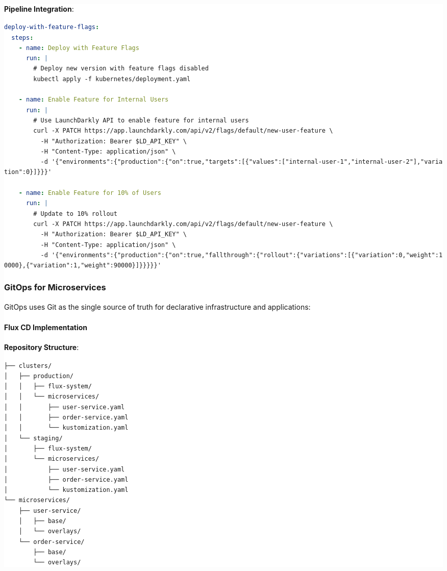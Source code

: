 **Pipeline Integration**:
```yaml
deploy-with-feature-flags:
  steps:
    - name: Deploy with Feature Flags
      run: |
        # Deploy new version with feature flags disabled
        kubectl apply -f kubernetes/deployment.yaml

    - name: Enable Feature for Internal Users
      run: |
        # Use LaunchDarkly API to enable feature for internal users
        curl -X PATCH https://app.launchdarkly.com/api/v2/flags/default/new-user-feature \
          -H "Authorization: Bearer $LD_API_KEY" \
          -H "Content-Type: application/json" \
          -d '{"environments":{"production":{"on":true,"targets":[{"values":["internal-user-1","internal-user-2"],"variation":0}]}}}'

    - name: Enable Feature for 10% of Users
      run: |
        # Update to 10% rollout
        curl -X PATCH https://app.launchdarkly.com/api/v2/flags/default/new-user-feature \
          -H "Authorization: Bearer $LD_API_KEY" \
          -H "Content-Type: application/json" \
          -d '{"environments":{"production":{"on":true,"fallthrough":{"rollout":{"variations":[{"variation":0,"weight":10000},{"variation":1,"weight":90000}]}}}}}'
```

### GitOps for Microservices

GitOps uses Git as the single source of truth for declarative infrastructure and applications:

#### Flux CD Implementation

**Repository Structure**:
```
├── clusters/
│   ├── production/
│   │   ├── flux-system/
│   │   └── microservices/
│   │       ├── user-service.yaml
│   │       ├── order-service.yaml
│   │       └── kustomization.yaml
│   └── staging/
│       ├── flux-system/
│       └── microservices/
│           ├── user-service.yaml
│           ├── order-service.yaml
│           └── kustomization.yaml
└── microservices/
    ├── user-service/
    │   ├── base/
    │   └── overlays/
    └── order-service/
        ├── base/
        └── overlays/
```
